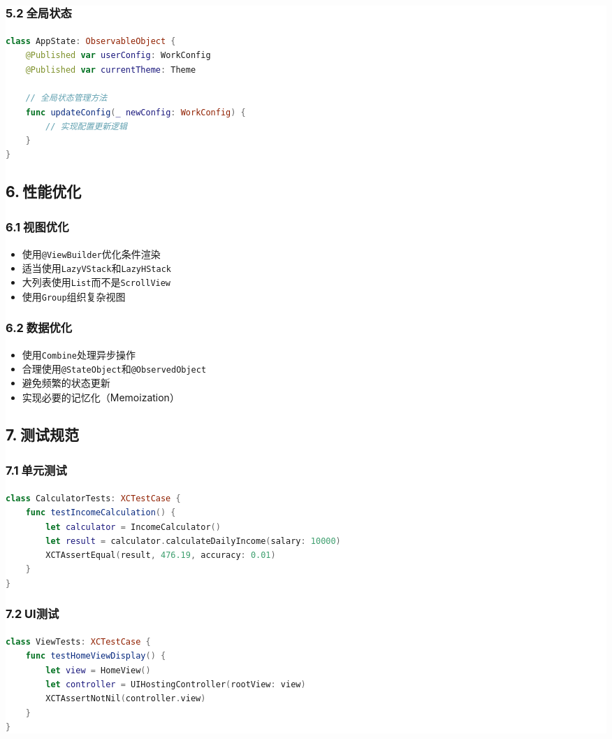 ### 5.2 全局状态
```swift
class AppState: ObservableObject {
    @Published var userConfig: WorkConfig
    @Published var currentTheme: Theme
    
    // 全局状态管理方法
    func updateConfig(_ newConfig: WorkConfig) {
        // 实现配置更新逻辑
    }
}
```

## 6. 性能优化

### 6.1 视图优化
- 使用`@ViewBuilder`优化条件渲染
- 适当使用`LazyVStack`和`LazyHStack`
- 大列表使用`List`而不是`ScrollView`
- 使用`Group`组织复杂视图

### 6.2 数据优化
- 使用`Combine`处理异步操作
- 合理使用`@StateObject`和`@ObservedObject`
- 避免频繁的状态更新
- 实现必要的记忆化（Memoization）

## 7. 测试规范

### 7.1 单元测试
```swift
class CalculatorTests: XCTestCase {
    func testIncomeCalculation() {
        let calculator = IncomeCalculator()
        let result = calculator.calculateDailyIncome(salary: 10000)
        XCTAssertEqual(result, 476.19, accuracy: 0.01)
    }
}
```

### 7.2 UI测试
```swift
class ViewTests: XCTestCase {
    func testHomeViewDisplay() {
        let view = HomeView()
        let controller = UIHostingController(rootView: view)
        XCTAssertNotNil(controller.view)
    }
}
```
